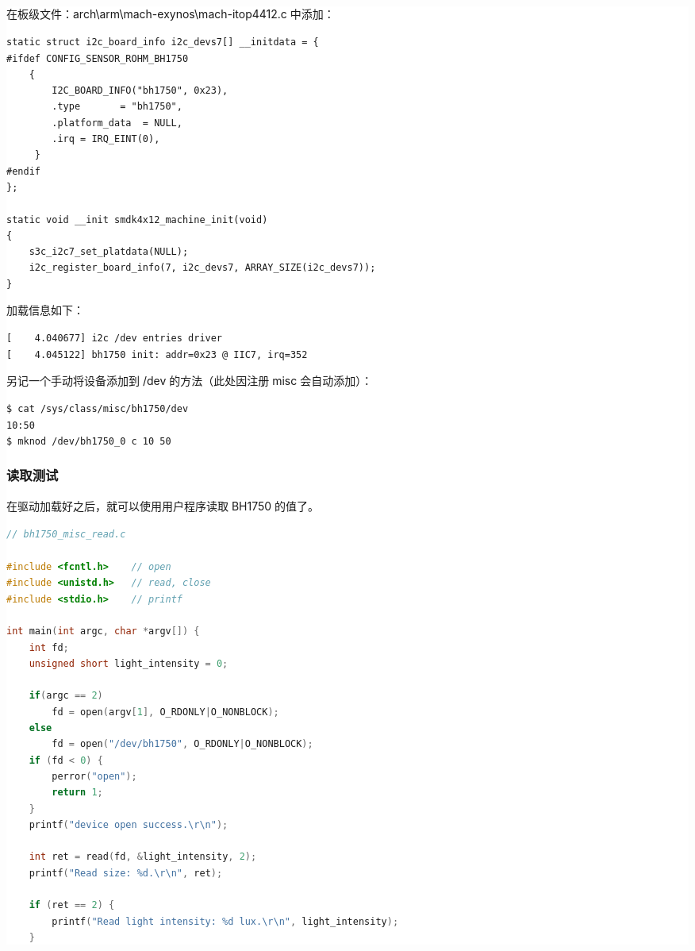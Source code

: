 在板级文件：arch\arm\mach-exynos\mach-itop4412.c 中添加：

```
static struct i2c_board_info i2c_devs7[] __initdata = {
#ifdef CONFIG_SENSOR_ROHM_BH1750
	{
        I2C_BOARD_INFO("bh1750", 0x23),
        .type		= "bh1750",
        .platform_data	= NULL,
        .irq = IRQ_EINT(0),
     }
#endif
};

static void __init smdk4x12_machine_init(void)
{
	s3c_i2c7_set_platdata(NULL);
	i2c_register_board_info(7, i2c_devs7, ARRAY_SIZE(i2c_devs7));
}
```

加载信息如下：

```
[    4.040677] i2c /dev entries driver
[    4.045122] bh1750 init: addr=0x23 @ IIC7, irq=352
```

另记一个手动将设备添加到 /dev 的方法（此处因注册 misc 会自动添加）：

```sh
$ cat /sys/class/misc/bh1750/dev 
10:50
$ mknod /dev/bh1750_0 c 10 50
```

### 读取测试

在驱动加载好之后，就可以使用用户程序读取 BH1750 的值了。

```c
// bh1750_misc_read.c

#include <fcntl.h>    // open
#include <unistd.h>   // read, close
#include <stdio.h>    // printf

int main(int argc, char *argv[]) {
    int fd;
    unsigned short light_intensity = 0;

    if(argc == 2)
        fd = open(argv[1], O_RDONLY|O_NONBLOCK);
    else
        fd = open("/dev/bh1750", O_RDONLY|O_NONBLOCK);
    if (fd < 0) {
        perror("open");
        return 1;
    }
    printf("device open success.\r\n");

    int ret = read(fd, &light_intensity, 2);
    printf("Read size: %d.\r\n", ret);

    if (ret == 2) {
        printf("Read light intensity: %d lux.\r\n", light_intensity);
    }

```